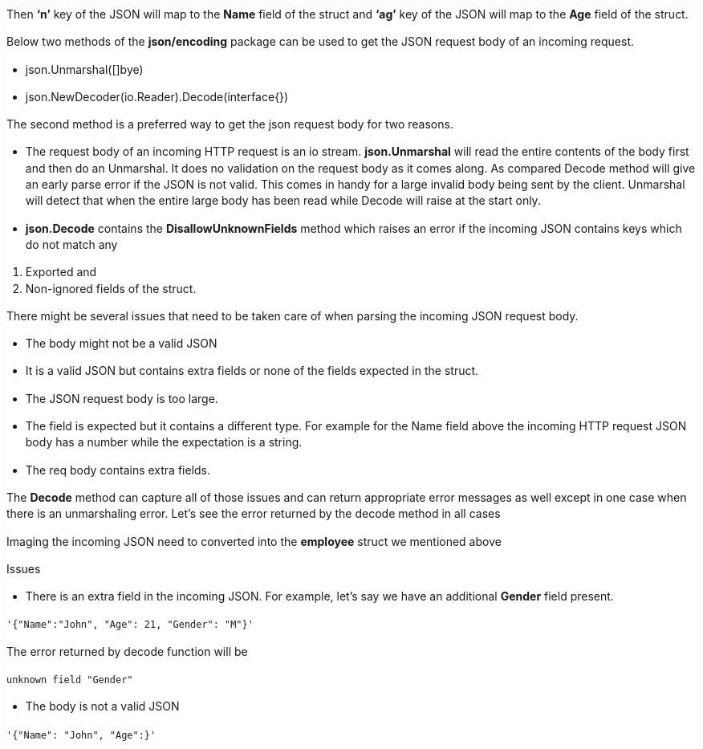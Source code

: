 Then **‘n’** key of the JSON will map to the **Name** field of the struct and **‘ag’** key of the JSON will map to the **Age** field of the struct.

Below two methods of the **json/encoding** package can be used to get the JSON request body of an incoming request.

*   json.Unmarshal([]bye)

*   json.NewDecoder(io.Reader).Decode(interface{})

The second method is a preferred way to get the json request body for two reasons.

*   The request body of an incoming HTTP request is an io stream. **json.Unmarshal** will read the entire contents of the body first and then do an Unmarshal. It does no validation on the request body as it comes along. As compared Decode method will give an early parse error if the JSON is not valid. This comes in handy for a large invalid body being sent by the client. Unmarshal will detect that when the entire large body has been read while Decode will raise at the start only.

*   **json.Decode** contains the **DisallowUnknownFields** method which raises an error if the incoming JSON contains keys which do not match any

1.  Exported and
2.  Non-ignored fields of the struct.

There might be several issues that need to be taken care of when parsing the incoming JSON request body.

*   The body might not be a valid JSON

*   It is a valid JSON but contains extra fields or none of the fields expected in the struct.

*   The JSON request body is too large.

*   The field is expected but it contains a different type. For example for the Name field above the incoming HTTP request JSON body has a number while the expectation is a string.

*   The req body contains extra fields.

The **Decode** method can capture all of those issues and can return appropriate error messages as well except in one case when there is an unmarshaling error. Let’s see the error returned by the decode method in all cases

Imaging the incoming JSON need to converted into the **employee** struct we mentioned above

Issues

*   There is an extra field in the incoming JSON. For example, let’s say we have an additional **Gender** field present.

```
'{"Name":"John", "Age": 21, "Gender": "M"}'
```

The error returned by decode function will be

```
unknown field "Gender"
```

*   The body is not a valid JSON

```
'{"Name": "John", "Age":}'
```
